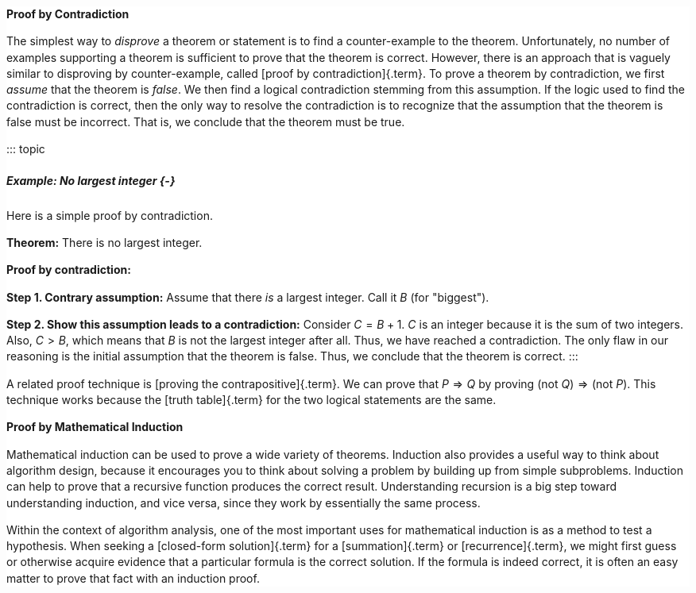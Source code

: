 
**Proof by Contradiction**

The simplest way to *disprove* a theorem or statement is to find a counter-example to the theorem.
Unfortunately, no number of examples supporting a theorem is sufficient to prove that the theorem is correct.
However, there is an approach that is vaguely similar to disproving by counter-example, called [proof by contradiction]{.term}.
To prove a theorem by contradiction, we first *assume* that the theorem is *false*.
We then find a logical contradiction stemming from this assumption.
If the logic used to find the contradiction is correct, then the only way to resolve the contradiction is to recognize that the assumption that the theorem is false must be incorrect.
That is, we conclude that the theorem must be true.

::: topic
##### Example: No largest integer {-}
Here is a simple proof by contradiction.

**Theorem:** There is no largest integer.

**Proof by contradiction:**

**Step 1. Contrary assumption:**
Assume that there *is* a largest integer.
Call it $B$ (for "biggest").

**Step 2. Show this assumption leads to a contradiction:**
Consider $C = B + 1$.
$C$ is an integer because it is the sum of two integers.
Also, $C > B$, which means that $B$ is not the largest integer after all.
Thus, we have reached a contradiction.
The only flaw in our reasoning is the initial assumption that the theorem is false.
Thus, we conclude that the theorem is correct.
:::

A related proof technique is [proving the contrapositive]{.term}.
We can prove that $P \Rightarrow Q$ by proving $(\mathrm{not}\ Q) \Rightarrow (\mathrm{not}\ P)$.
This technique works because the [truth table]{.term} for the two logical statements are the same.



**Proof by Mathematical Induction**

Mathematical induction can be used to prove a wide variety of theorems.
Induction also provides a useful way to think about algorithm design, because it encourages you to think about solving a problem by building up from simple subproblems.
Induction can help to prove that a recursive function produces the correct result.
Understanding recursion is a big step toward understanding induction, and vice versa, since they work by essentially the same process.

Within the context of algorithm analysis, one of the most important uses for mathematical induction is as a method to test a hypothesis.
When seeking a [closed-form solution]{.term} for a [summation]{.term} or [recurrence]{.term}, we might first guess or otherwise acquire evidence that a particular formula is the correct solution.
If the formula is indeed correct, it is often an easy matter to prove that fact with an induction proof.
